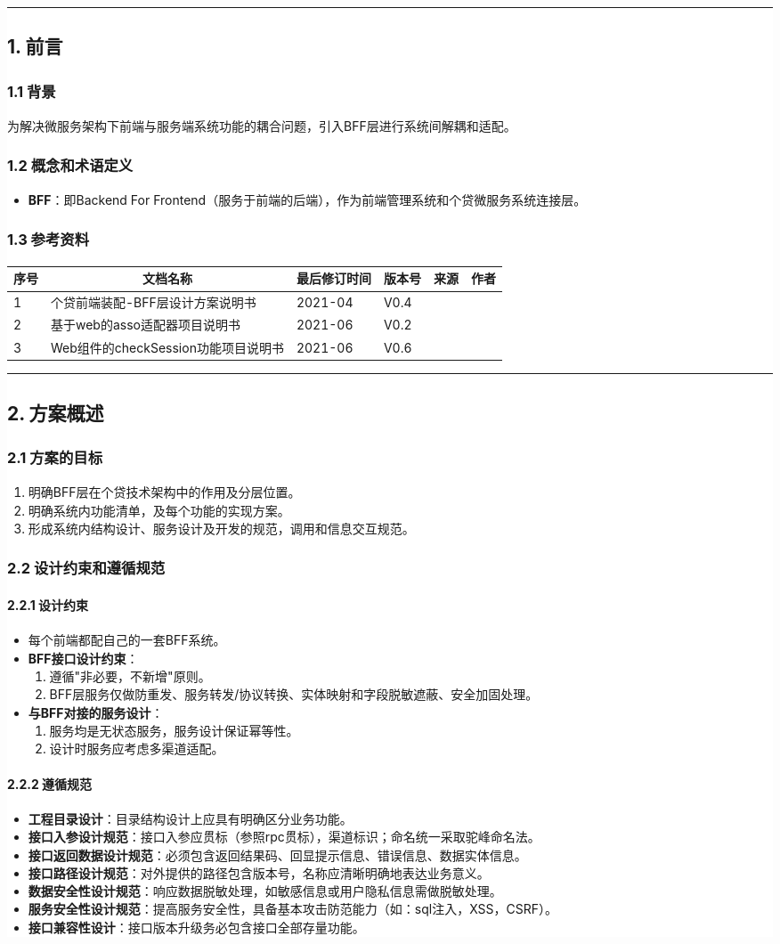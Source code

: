 
---

## 1. 前言

### 1.1 背景

为解决微服务架构下前端与服务端系统功能的耦合问题，引入BFF层进行系统间解耦和适配。

### 1.2 概念和术语定义

- **BFF**：即Backend For Frontend（服务于前端的后端），作为前端管理系统和个贷微服务系统连接层。

### 1.3 参考资料

| 序号 | 文档名称                            | 最后修订时间 | 版本号 | 来源 | 作者 |
| ---- | ----------------------------------- | ------------ | ------ | ---- | ---- |
| 1    | 个贷前端装配-BFF层设计方案说明书    | 2021-04      | V0.4   |      |      |
| 2    | 基于web的asso适配器项目说明书       | 2021-06      | V0.2   |      |      |
| 3    | Web组件的checkSession功能项目说明书 | 2021-06      | V0.6   |      |      |

---

## 2. 方案概述

### 2.1 方案的目标

1. 明确BFF层在个贷技术架构中的作用及分层位置。
2. 明确系统内功能清单，及每个功能的实现方案。
3. 形成系统内结构设计、服务设计及开发的规范，调用和信息交互规范。

### 2.2 设计约束和遵循规范

#### 2.2.1 设计约束

- 每个前端都配自己的一套BFF系统。
- **BFF接口设计约束**：
  1. 遵循"非必要，不新增"原则。
  2. BFF层服务仅做防重发、服务转发/协议转换、实体映射和字段脱敏遮蔽、安全加固处理。
- **与BFF对接的服务设计**：
  1. 服务均是无状态服务，服务设计保证幂等性。
  2. 设计时服务应考虑多渠道适配。

#### 2.2.2 遵循规范

- **工程目录设计**：目录结构设计上应具有明确区分业务功能。
- **接口入参设计规范**：接口入参应贯标（参照rpc贯标），渠道标识；命名统一采取驼峰命名法。
- **接口返回数据设计规范**：必须包含返回结果码、回显提示信息、错误信息、数据实体信息。
- **接口路径设计规范**：对外提供的路径包含版本号，名称应清晰明确地表达业务意义。
- **数据安全性设计规范**：响应数据脱敏处理，如敏感信息或用户隐私信息需做脱敏处理。
- **服务安全性设计规范**：提高服务安全性，具备基本攻击防范能力（如：sql注入，XSS，CSRF）。
- **接口兼容性设计**：接口版本升级务必包含接口全部存量功能。

